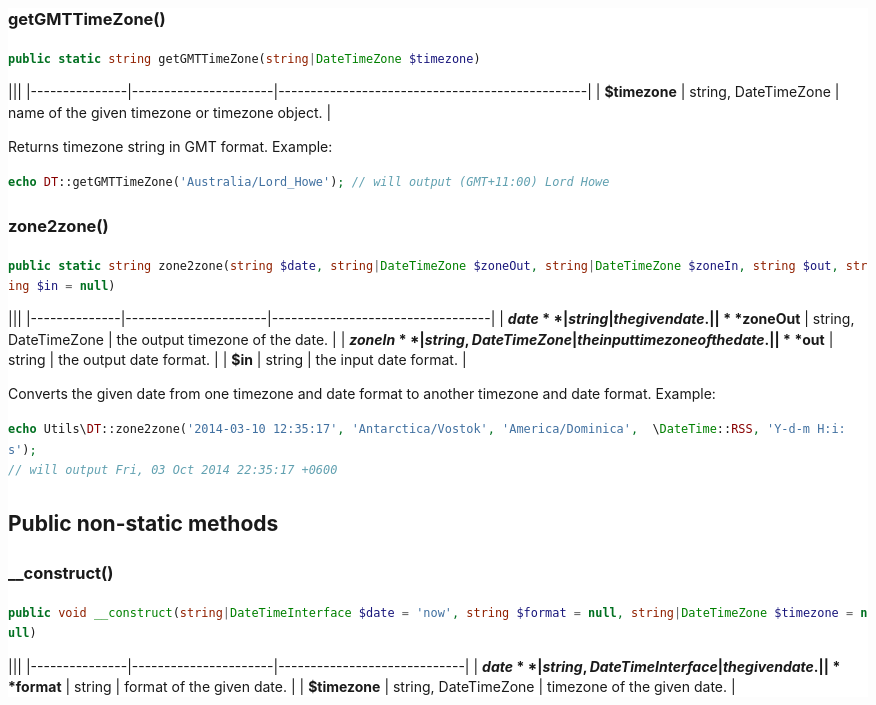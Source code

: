 ### **getGMTTimeZone()**

```php
public static string getGMTTimeZone(string|DateTimeZone $timezone)
```

|||
|---------------|----------------------|------------------------------------------------|
| **$timezone** | string, DateTimeZone | name of the given timezone or timezone object. |

Returns timezone string in GMT format. Example:

```php
echo DT::getGMTTimeZone('Australia/Lord_Howe'); // will output (GMT+11:00) Lord Howe
```

### **zone2zone()**

```php
public static string zone2zone(string $date, string|DateTimeZone $zoneOut, string|DateTimeZone $zoneIn, string $out, string $in = null)
```

|||
|--------------|----------------------|----------------------------------|
| **$date**    | string               | the given date.                  |
| **$zoneOut** | string, DateTimeZone | the output timezone of the date. |
| **$zoneIn**  | string, DateTimeZone | the input timezone of the date.  |
| **$out**     | string               | the output date format.          |
| **$in**      | string               | the input date format.           |

Converts the given date from one timezone and date format to another timezone and date format. Example:

```php
echo Utils\DT::zone2zone('2014-03-10 12:35:17', 'Antarctica/Vostok', 'America/Dominica',  \DateTime::RSS, 'Y-d-m H:i:s');
// will output Fri, 03 Oct 2014 22:35:17 +0600
```

## Public non-static methods ##

### **__construct()**

```php
public void __construct(string|DateTimeInterface $date = 'now', string $format = null, string|DateTimeZone $timezone = null)
```

|||
|---------------|----------------------|-----------------------------|
| **$date**     | string, DateTimeInterface | the given date.        |
| **$format**   | string               | format of the given date.   |
| **$timezone** | string, DateTimeZone | timezone of the given date. |

